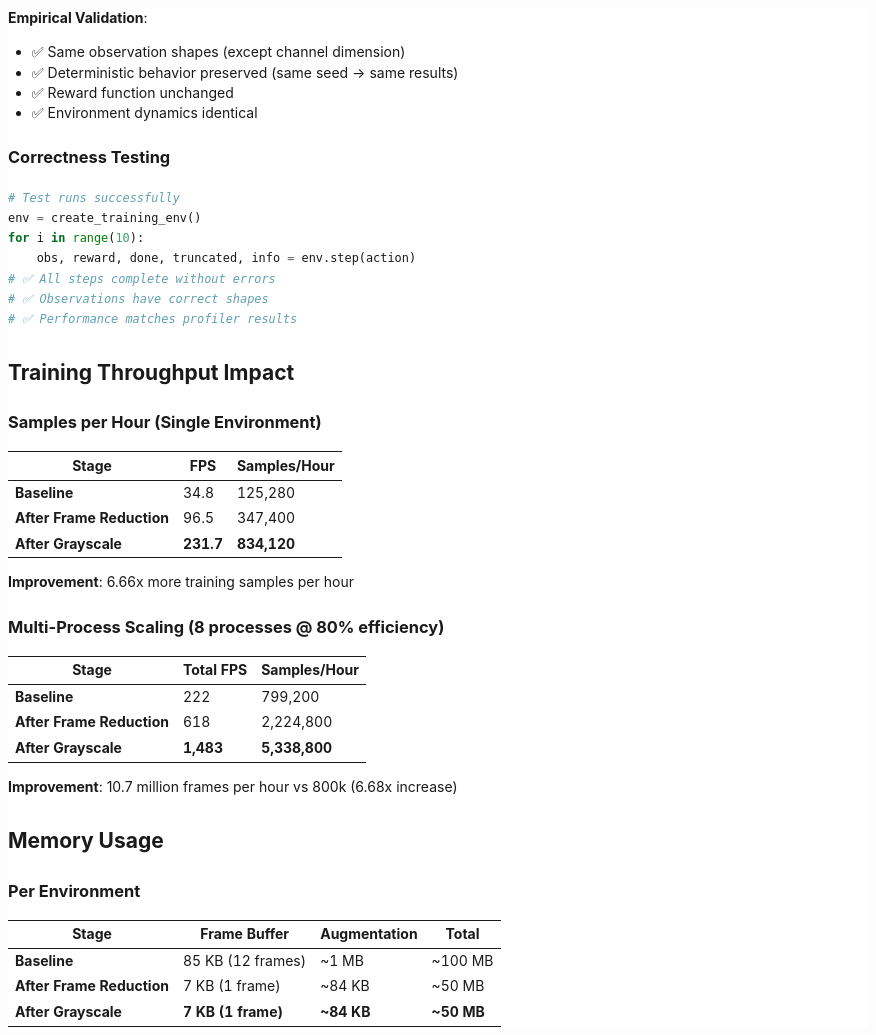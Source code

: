 **Empirical Validation**:
- ✅ Same observation shapes (except channel dimension)
- ✅ Deterministic behavior preserved (same seed → same results)
- ✅ Reward function unchanged
- ✅ Environment dynamics identical

### Correctness Testing

```python
# Test runs successfully
env = create_training_env()
for i in range(10):
    obs, reward, done, truncated, info = env.step(action)
# ✅ All steps complete without errors
# ✅ Observations have correct shapes
# ✅ Performance matches profiler results
```

## Training Throughput Impact

### Samples per Hour (Single Environment)

| Stage | FPS | Samples/Hour |
|-------|-----|--------------|
| **Baseline** | 34.8 | 125,280 |
| **After Frame Reduction** | 96.5 | 347,400 |
| **After Grayscale** | **231.7** | **834,120** |

**Improvement**: 6.66x more training samples per hour

### Multi-Process Scaling (8 processes @ 80% efficiency)

| Stage | Total FPS | Samples/Hour |
|-------|-----------|--------------|
| **Baseline** | 222 | 799,200 |
| **After Frame Reduction** | 618 | 2,224,800 |
| **After Grayscale** | **1,483** | **5,338,800** |

**Improvement**: 10.7 million frames per hour vs 800k (6.68x increase)

## Memory Usage

### Per Environment

| Stage | Frame Buffer | Augmentation | Total |
|-------|--------------|--------------|-------|
| **Baseline** | 85 KB (12 frames) | ~1 MB | ~100 MB |
| **After Frame Reduction** | 7 KB (1 frame) | ~84 KB | ~50 MB |
| **After Grayscale** | **7 KB (1 frame)** | **~84 KB** | **~50 MB** |

